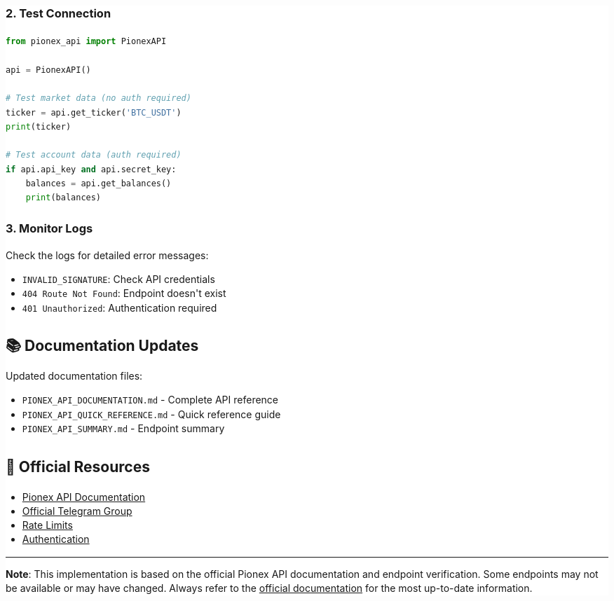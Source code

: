 ### 2. Test Connection
```python
from pionex_api import PionexAPI

api = PionexAPI()

# Test market data (no auth required)
ticker = api.get_ticker('BTC_USDT')
print(ticker)

# Test account data (auth required)
if api.api_key and api.secret_key:
    balances = api.get_balances()
    print(balances)
```

### 3. Monitor Logs
Check the logs for detailed error messages:
- `INVALID_SIGNATURE`: Check API credentials
- `404 Route Not Found`: Endpoint doesn't exist
- `401 Unauthorized`: Authentication required

## 📚 Documentation Updates

Updated documentation files:
- `PIONEX_API_DOCUMENTATION.md` - Complete API reference
- `PIONEX_API_QUICK_REFERENCE.md` - Quick reference guide
- `PIONEX_API_SUMMARY.md` - Endpoint summary

## 🔗 Official Resources

- [Pionex API Documentation](https://pionex-doc.gitbook.io/apidocs/)
- [Official Telegram Group](https://t.me/pionexapi)
- [Rate Limits](https://pionex-doc.gitbook.io/apidocs/restful/general-info/rate-limit)
- [Authentication](https://pionex-doc.gitbook.io/apidocs/restful/general-info/authentication)

---

**Note**: This implementation is based on the official Pionex API documentation and endpoint verification. Some endpoints may not be available or may have changed. Always refer to the [official documentation](https://pionex-doc.gitbook.io/apidocs/) for the most up-to-date information. 
